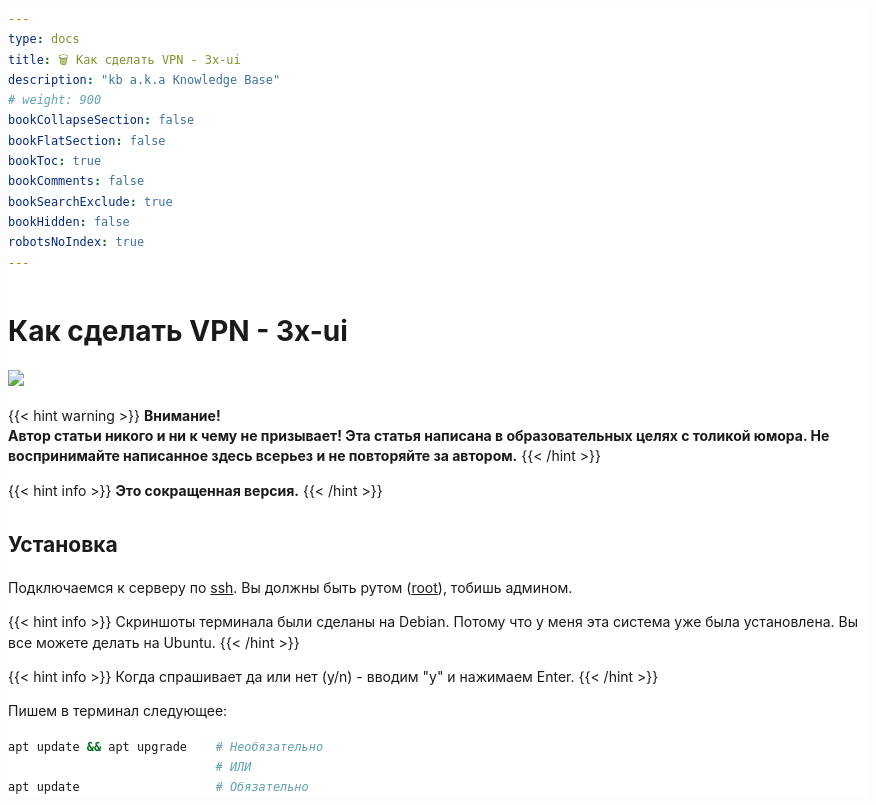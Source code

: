 ```yaml
---
type: docs
title: 🗑️ Как сделать VPN - 3x-ui
description: "kb a.k.a Knowledge Base"
# weight: 900
bookCollapseSection: false
bookFlatSection: false
bookToc: true
bookComments: false
bookSearchExclude: true
bookHidden: false
robotsNoIndex: true
---
```


# Как сделать VPN - 3x-ui

![](@img/pochuvstvui-siebia-kitaitsiem-cover.avif)

{{< hint warning >}}
**Внимание!**<br>
**Автор статьи никого и ни к чему не призывает!
Эта статья написана в образовательных целях с толикой юмора.
Не воспринимайте написанное здесь всерьез и не повторяйте за автором.**
{{< /hint >}}

{{< hint info >}}
**Это сокращенная версия.**
{{< /hint >}}

## Установка

Подключаемся к серверу по [ssh](https://ru.wikipedia.org/wiki/SSH?nt). Вы должны быть рутом ([root](https://timeweb.com/ru/community/articles/root-v-linux?nt)), тобишь админом.

{{< hint info >}}
Скриншоты терминала были сделаны на Debian. Потому что у меня эта система уже была установлена. Вы все можете делать на Ubuntu.
{{< /hint >}}

{{< hint info >}}
Когда спрашивает да или нет (y/n) - вводим "y" и нажимаем Enter.
{{< /hint >}}

Пишем в терминал следующее:

```bash
apt update && apt upgrade    # Необязательно
                             # ИЛИ
apt update                   # Обязательно
```
